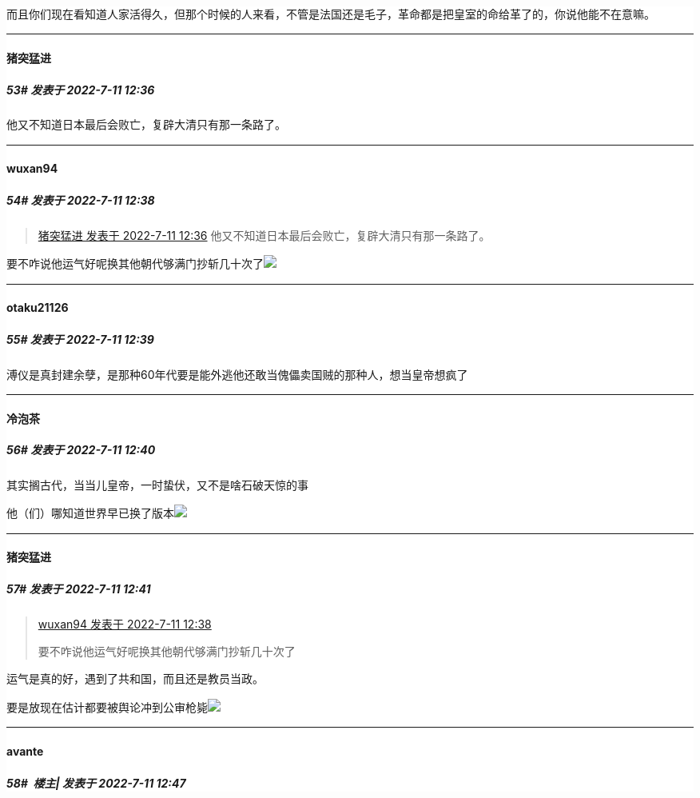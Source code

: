 而且你们现在看知道人家活得久，但那个时候的人来看，不管是法国还是毛子，革命都是把皇室的命给革了的，你说他能不在意嘛。

*****

####  猪突猛进  
##### 53#       发表于 2022-7-11 12:36

他又不知道日本最后会败亡，复辟大清只有那一条路了。

*****

####  wuxan94  
##### 54#       发表于 2022-7-11 12:38

<blockquote><a href="httphttps://bbs.saraba1st.com/2b/forum.php?mod=redirect&amp;goto=findpost&amp;pid=56605721&amp;ptid=2080410" target="_blank">猪突猛进 发表于 2022-7-11 12:36</a>
他又不知道日本最后会败亡，复辟大清只有那一条路了。</blockquote>
要不咋说他运气好呢换其他朝代够满门抄斩几十次了<img src="https://static.saraba1st.com/image/smiley/face2017/145.png" referrerpolicy="no-referrer">

*****

####  otaku21126  
##### 55#       发表于 2022-7-11 12:39

溥仪是真封建余孽，是那种60年代要是能外逃他还敢当傀儡卖国贼的那种人，想当皇帝想疯了

*****

####  冷泡茶  
##### 56#       发表于 2022-7-11 12:40

其实搁古代，当当儿皇帝，一时蛰伏，又不是啥石破天惊的事

他（们）哪知道世界早已换了版本<img src="https://static.saraba1st.com/image/smiley/face2017/001.png" referrerpolicy="no-referrer">

*****

####  猪突猛进  
##### 57#       发表于 2022-7-11 12:41

<blockquote><a href="httphttps://bbs.saraba1st.com/2b/forum.php?mod=redirect&amp;goto=findpost&amp;pid=56605754&amp;ptid=2080410" target="_blank">wuxan94 发表于 2022-7-11 12:38</a>

要不咋说他运气好呢换其他朝代够满门抄斩几十次了</blockquote>
运气是真的好，遇到了共和国，而且还是教员当政。

要是放现在估计都要被舆论冲到公审枪毙<img src="https://static.saraba1st.com/image/smiley/face2017/067.png" referrerpolicy="no-referrer">

*****

####  avante  
##### 58#         楼主| 发表于 2022-7-11 12:47
